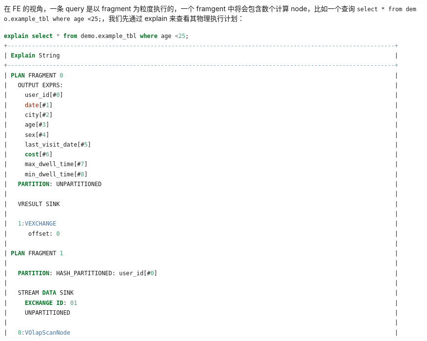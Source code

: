 在 FE 的视角，一条 query 是以 fragment 为粒度执行的，一个 framgent 中将会包含数个计算 node，比如一个查询 `select * from demo.example_tbl where age <25;`，我们先通过 explain 来查看其物理执行计划：
```sql
explain select * from demo.example_tbl where age <25;
+---------------------------------------------------------------------------------------------------------------+
| Explain String                                                                                                |
+---------------------------------------------------------------------------------------------------------------+
| PLAN FRAGMENT 0                                                                                               |
|   OUTPUT EXPRS:                                                                                               |
|     user_id[#0]                                                                                               |
|     date[#1]                                                                                                  |
|     city[#2]                                                                                                  |
|     age[#3]                                                                                                   |
|     sex[#4]                                                                                                   |
|     last_visit_date[#5]                                                                                       |
|     cost[#6]                                                                                                  |
|     max_dwell_time[#7]                                                                                        |
|     min_dwell_time[#8]                                                                                        |
|   PARTITION: UNPARTITIONED                                                                                    |
|                                                                                                               |
|   VRESULT SINK                                                                                                |
|                                                                                                               |
|   1:VEXCHANGE                                                                                                 |
|      offset: 0                                                                                                |
|                                                                                                               |
| PLAN FRAGMENT 1                                                                                               |
|                                                                                                               |
|   PARTITION: HASH_PARTITIONED: user_id[#0]                                                                    |
|                                                                                                               |
|   STREAM DATA SINK                                                                                            |
|     EXCHANGE ID: 01                                                                                           |
|     UNPARTITIONED                                                                                             |
|                                                                                                               |
|   0:VOlapScanNode                                                                                             |
```